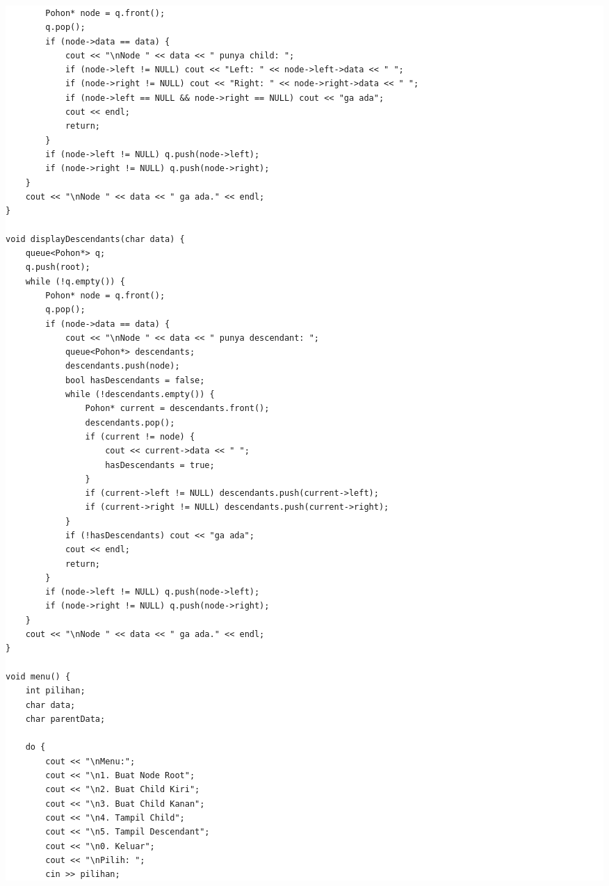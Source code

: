 ```
        Pohon* node = q.front();
        q.pop();
        if (node->data == data) {
            cout << "\nNode " << data << " punya child: ";
            if (node->left != NULL) cout << "Left: " << node->left->data << " ";
            if (node->right != NULL) cout << "Right: " << node->right->data << " ";
            if (node->left == NULL && node->right == NULL) cout << "ga ada";
            cout << endl;
            return;
        }
        if (node->left != NULL) q.push(node->left);
        if (node->right != NULL) q.push(node->right);
    }
    cout << "\nNode " << data << " ga ada." << endl;
}

void displayDescendants(char data) {
    queue<Pohon*> q;
    q.push(root);
    while (!q.empty()) {
        Pohon* node = q.front();
        q.pop();
        if (node->data == data) {
            cout << "\nNode " << data << " punya descendant: ";
            queue<Pohon*> descendants;
            descendants.push(node);
            bool hasDescendants = false;
            while (!descendants.empty()) {
                Pohon* current = descendants.front();
                descendants.pop();
                if (current != node) {
                    cout << current->data << " ";
                    hasDescendants = true;
                }
                if (current->left != NULL) descendants.push(current->left);
                if (current->right != NULL) descendants.push(current->right);
            }
            if (!hasDescendants) cout << "ga ada";
            cout << endl;
            return;
        }
        if (node->left != NULL) q.push(node->left);
        if (node->right != NULL) q.push(node->right);
    }
    cout << "\nNode " << data << " ga ada." << endl;
}

void menu() {
    int pilihan;
    char data;
    char parentData;

    do {
        cout << "\nMenu:";
        cout << "\n1. Buat Node Root";
        cout << "\n2. Buat Child Kiri";
        cout << "\n3. Buat Child Kanan";
        cout << "\n4. Tampil Child";
        cout << "\n5. Tampil Descendant";
        cout << "\n0. Keluar";
        cout << "\nPilih: ";
        cin >> pilihan;

```